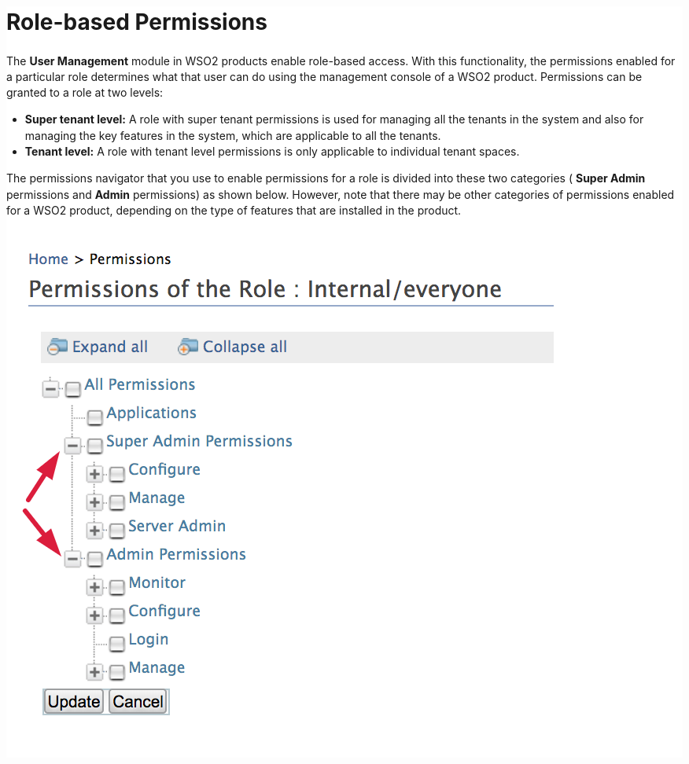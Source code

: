# Role-based Permissions

The **User Management** module in WSO2 products enable role-based
access. With this functionality, the permissions enabled for a
particular role determines what that user can do using the management
console of a WSO2 product. Permissions can be granted to a role at two
levels:

-   **Super tenant level:** A role with super tenant permissions is used
    for managing all the tenants in the system and also for managing the
    key features in the system, which are applicable to all the tenants.
-   **Tenant level:** A role with tenant level permissions is only
    applicable to individual tenant spaces.

The permissions navigator that you use to enable permissions for a role
is divided into these two categories ( **Super Admin** permissions and
**Admin** permissions) as shown below. However, note that there may be
other categories of permissions enabled for a WSO2 product, depending on
the type of features that are installed in the product.

![](../assets/img/44826804/45088792.png)
